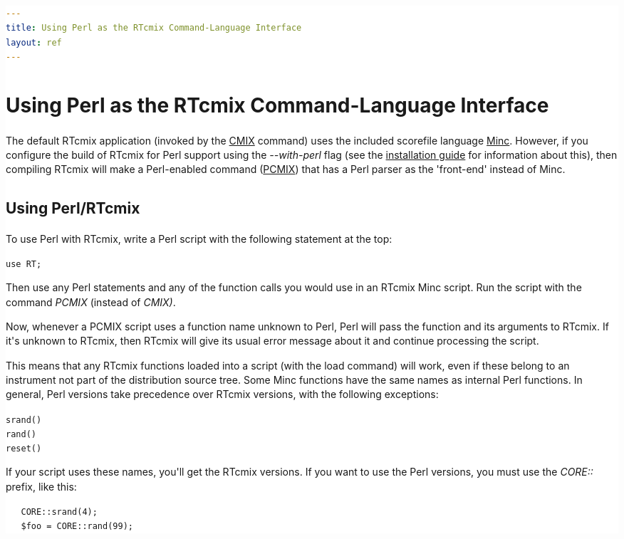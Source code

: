 ```yaml
---
title: Using Perl as the RTcmix Command-Language Interface
layout: ref
---
```


# Using Perl as the RTcmix Command-Language Interface

The default RTcmix application (invoked by the
[CMIX](../reference/interface/CMIX.html) command) uses the included
scorefile language [Minc](../reference/scorefile/Minc.html). However, if
you configure the build of RTcmix for Perl support using the
*--with-perl* flag (see the [installation
guide](../standalone/index.html) for information about this), then
compiling RTcmix will make a Perl-enabled command
([PCMIX](../reference/interface/PCMIX.html)) that has a Perl parser as
the 'front-end' instead of Minc.

## Using Perl/RTcmix

To use Perl with RTcmix, write a Perl script with the following
statement at the top:

    use RT;

Then use any Perl statements and any of the function calls you would use
in an RTcmix Minc script. Run the script with the command *PCMIX*
(instead of *CMIX)*.

Now, whenever a PCMIX script uses a function name unknown to Perl, Perl
will pass the function and its arguments to RTcmix. If it's unknown to
RTcmix, then RTcmix will give its usual error message about it and
continue processing the script.

This means that any RTcmix functions loaded into a script (with the load
command) will work, even if these belong to an instrument not part of
the distribution source tree. Some Minc functions have the same names as
internal Perl functions. In general, Perl versions take precedence over
RTcmix versions, with the following exceptions:

    srand()
    rand()
    reset()

If your script uses these names, you'll get the RTcmix versions. If you
want to use the Perl versions, you must use the *CORE::* prefix, like
this:

``` 
   CORE::srand(4);
   $foo = CORE::rand(99);
```
